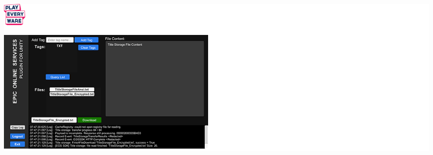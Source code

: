 <a href="/readme.md"><img src="/docs/images/PlayEveryWareLogo.gif" alt="README.md" width="5%"/></a>

<img src="images/sample_screen_titlestorage.gif" alt="Title Storage Screenshot" width="48%"/>
